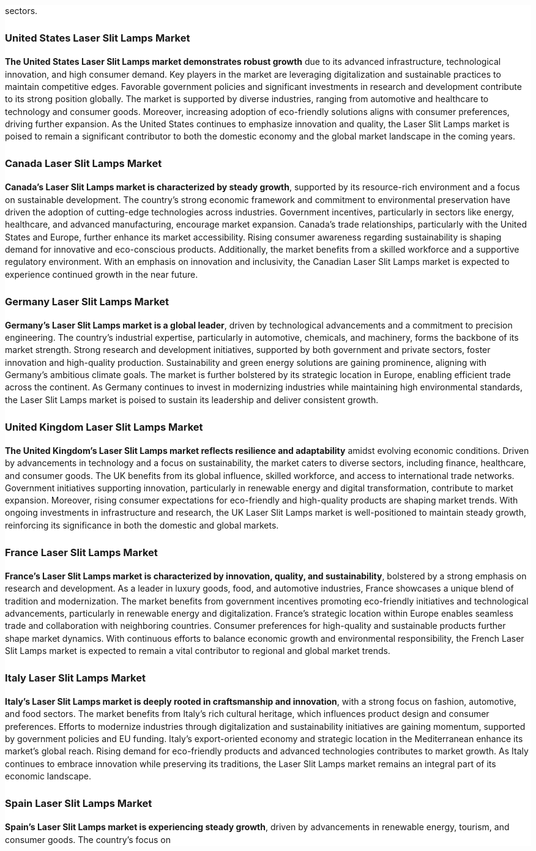 sectors.</span></em></p></blockquote><h3><strong>United States Laser Slit Lamps Market</strong></h3><p><strong>The United States Laser Slit Lamps market demonstrates robust growth</strong> due to its advanced infrastructure, technological innovation, and high consumer demand. Key players in the market are leveraging digitalization and sustainable practices to maintain competitive edges. Favorable government policies and significant investments in research and development contribute to its strong position globally. The market is supported by diverse industries, ranging from automotive and healthcare to technology and consumer goods. Moreover, increasing adoption of eco-friendly solutions aligns with consumer preferences, driving further expansion. As the United States continues to emphasize innovation and quality, the Laser Slit Lamps market is poised to remain a significant contributor to both the domestic economy and the global market landscape in the coming years.</p><h3><strong>Canada Laser Slit Lamps Market</strong></h3><p><strong>Canada&rsquo;s Laser Slit Lamps market is characterized by steady growth</strong>, supported by its resource-rich environment and a focus on sustainable development. The country&rsquo;s strong economic framework and commitment to environmental preservation have driven the adoption of cutting-edge technologies across industries. Government incentives, particularly in sectors like energy, healthcare, and advanced manufacturing, encourage market expansion. Canada&rsquo;s trade relationships, particularly with the United States and Europe, further enhance its market accessibility. Rising consumer awareness regarding sustainability is shaping demand for innovative and eco-conscious products. Additionally, the market benefits from a skilled workforce and a supportive regulatory environment. With an emphasis on innovation and inclusivity, the Canadian Laser Slit Lamps market is expected to experience continued growth in the near future.</p><h3><strong>Germany Laser Slit Lamps Market</strong></h3><p><strong>Germany&rsquo;s Laser Slit Lamps market is a global leader</strong>, driven by technological advancements and a commitment to precision engineering. The country&rsquo;s industrial expertise, particularly in automotive, chemicals, and machinery, forms the backbone of its market strength. Strong research and development initiatives, supported by both government and private sectors, foster innovation and high-quality production. Sustainability and green energy solutions are gaining prominence, aligning with Germany&rsquo;s ambitious climate goals. The market is further bolstered by its strategic location in Europe, enabling efficient trade across the continent. As Germany continues to invest in modernizing industries while maintaining high environmental standards, the Laser Slit Lamps market is poised to sustain its leadership and deliver consistent growth.</p><h3><strong>United Kingdom Laser Slit Lamps Market</strong></h3><p><strong>The United Kingdom&rsquo;s Laser Slit Lamps market reflects resilience and adaptability</strong> amidst evolving economic conditions. Driven by advancements in technology and a focus on sustainability, the market caters to diverse sectors, including finance, healthcare, and consumer goods. The UK benefits from its global influence, skilled workforce, and access to international trade networks. Government initiatives supporting innovation, particularly in renewable energy and digital transformation, contribute to market expansion. Moreover, rising consumer expectations for eco-friendly and high-quality products are shaping market trends. With ongoing investments in infrastructure and research, the UK Laser Slit Lamps market is well-positioned to maintain steady growth, reinforcing its significance in both the domestic and global markets.</p><h3><strong>France Laser Slit Lamps Market</strong></h3><p><strong>France&rsquo;s Laser Slit Lamps market is characterized by innovation, quality, and sustainability</strong>, bolstered by a strong emphasis on research and development. As a leader in luxury goods, food, and automotive industries, France showcases a unique blend of tradition and modernization. The market benefits from government incentives promoting eco-friendly initiatives and technological advancements, particularly in renewable energy and digitalization. France&rsquo;s strategic location within Europe enables seamless trade and collaboration with neighboring countries. Consumer preferences for high-quality and sustainable products further shape market dynamics. With continuous efforts to balance economic growth and environmental responsibility, the French Laser Slit Lamps market is expected to remain a vital contributor to regional and global market trends.</p><h3><strong>Italy Laser Slit Lamps Market</strong></h3><p><strong>Italy&rsquo;s Laser Slit Lamps market is deeply rooted in craftsmanship and innovation</strong>, with a strong focus on fashion, automotive, and food sectors. The market benefits from Italy&rsquo;s rich cultural heritage, which influences product design and consumer preferences. Efforts to modernize industries through digitalization and sustainability initiatives are gaining momentum, supported by government policies and EU funding. Italy&rsquo;s export-oriented economy and strategic location in the Mediterranean enhance its market&rsquo;s global reach. Rising demand for eco-friendly products and advanced technologies contributes to market growth. As Italy continues to embrace innovation while preserving its traditions, the Laser Slit Lamps market remains an integral part of its economic landscape.</p><h3><strong>Spain Laser Slit Lamps Market</strong></h3><p><strong>Spain&rsquo;s Laser Slit Lamps market is experiencing steady growth</strong>, driven by advancements in renewable energy, tourism, and consumer goods. The country&rsquo;s focus on